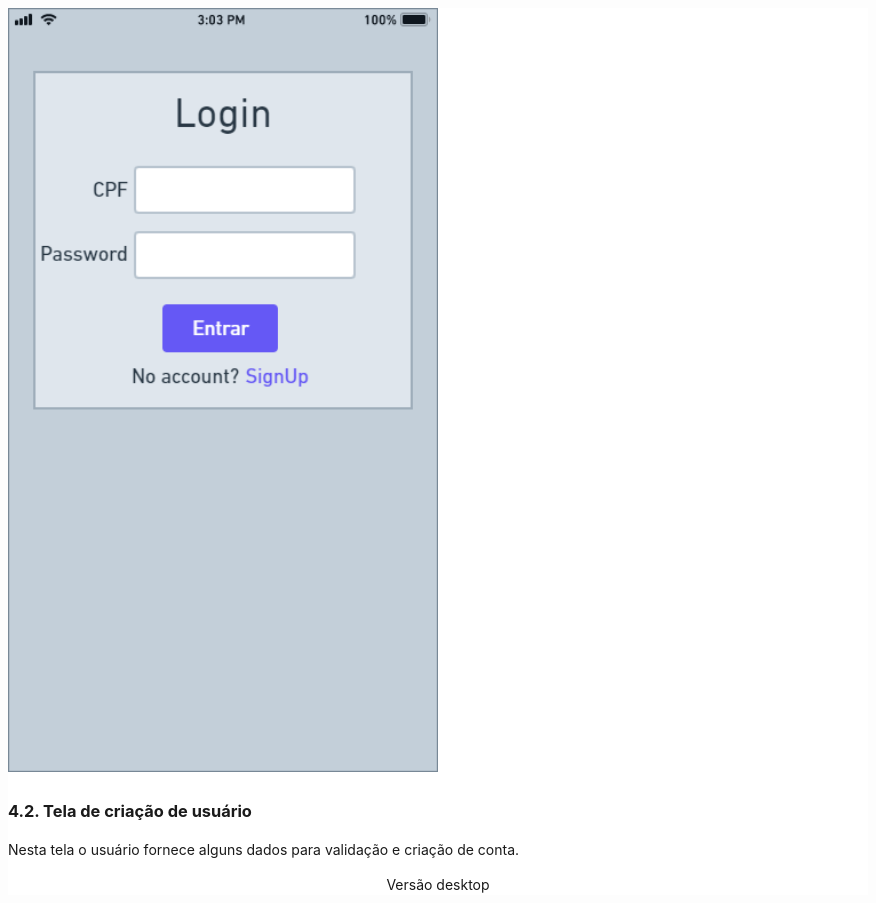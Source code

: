   <img src="./media/login/phone.png" alt="Logo" width=50% height=50%>
</p>

### 4.2. Tela de criação de usuário
Nesta tela o usuário fornece alguns dados para validação e criação de conta.
<p align="center"> Versão desktop </p>
<p align="center">